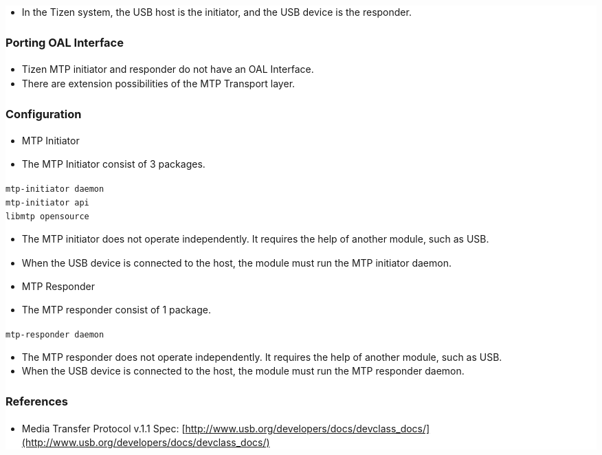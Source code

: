 - In the Tizen system, the USB host is the initiator, and the USB device is the responder.

### Porting OAL Interface

- Tizen MTP initiator and responder do not have an OAL Interface.
- There are extension possibilities of the MTP Transport layer.

### Configuration

- MTP Initiator


- The MTP Initiator consist of 3 packages.

```
mtp-initiator daemon
mtp-initiator api
libmtp opensource
```

- The MTP initiator does not operate independently. It requires the help of another module, such as USB.
- When the USB device is connected to the host, the module must run the MTP initiator daemon.


- MTP Responder


- The MTP responder consist of 1 package.

```
mtp-responder daemon
```

- The MTP responder does not operate independently. It requires the help of another module, such as USB.
- When the USB device is connected to the host, the module must run the MTP responder daemon.

### References

- Media Transfer Protocol v.1.1 Spec: [http://www.usb.org/developers/docs/devclass_docs/](http://www.usb.org/developers/docs/devclass_docs/)
